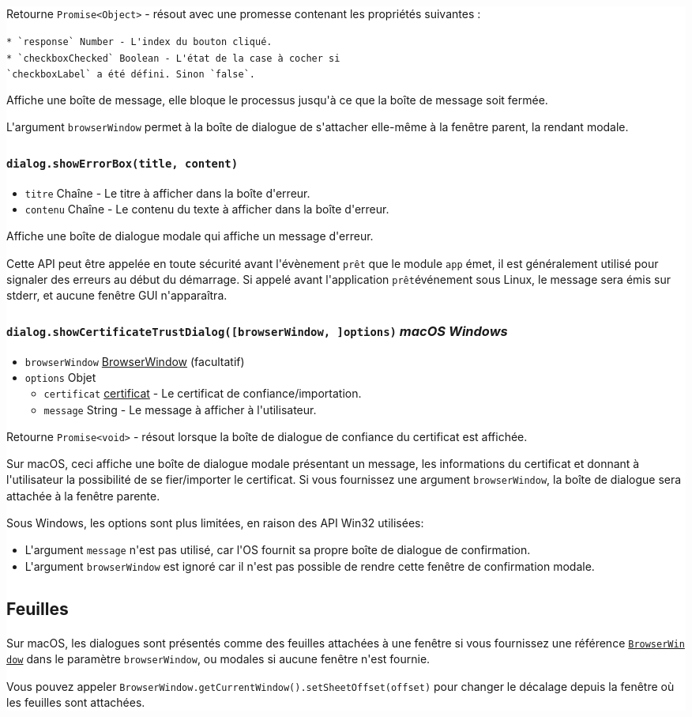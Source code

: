 Retourne `Promise<Object>` - résout avec une promesse contenant les propriétés suivantes :

    * `response` Number - L'index du bouton cliqué.
    * `checkboxChecked` Boolean - L'état de la case à cocher si
    `checkboxLabel` a été défini. Sinon `false`.
    

Affiche une boîte de message, elle bloque le processus jusqu'à ce que la boîte de message soit fermée.

L'argument `browserWindow` permet à la boîte de dialogue de s'attacher elle-même à la fenêtre parent, la rendant modale.

### `dialog.showErrorBox(title, content)`

* `titre` Chaîne - Le titre à afficher dans la boîte d'erreur.
* `contenu` Chaîne - Le contenu du texte à afficher dans la boîte d'erreur.

Affiche une boîte de dialogue modale qui affiche un message d'erreur.

Cette API peut être appelée en toute sécurité avant l'évènement `prêt` que le module `app` émet, il est généralement utilisé pour signaler des erreurs au début du démarrage. Si appelé avant l'application `prêt`événement sous Linux, le message sera émis sur stderr, et aucune fenêtre GUI n'apparaîtra.

### `dialog.showCertificateTrustDialog([browserWindow, ]options)` *macOS* *Windows*

* `browserWindow` [BrowserWindow](browser-window.md) (facultatif)
* `options` Objet 
  * `certificat` [certificat](structures/certificate.md) - Le certificat de confiance/importation.
  * `message` String - Le message à afficher à l'utilisateur.

Retourne `Promise<void>` - résout lorsque la boîte de dialogue de confiance du certificat est affichée.

Sur macOS, ceci affiche une boîte de dialogue modale présentant un message, les informations du certificat et donnant à l'utilisateur la possibilité de se fier/importer le certificat. Si vous fournissez une argument `browserWindow`, la boîte de dialogue sera attachée à la fenêtre parente.

Sous Windows, les options sont plus limitées, en raison des API Win32 utilisées:

* L'argument `message` n'est pas utilisé, car l'OS fournit sa propre boîte de dialogue de confirmation.
* L'argument `browserWindow` est ignoré car il n'est pas possible de rendre cette fenêtre de confirmation modale.

## Feuilles

Sur macOS, les dialogues sont présentés comme des feuilles attachées à une fenêtre si vous fournissez une référence [`BrowserWindow`](browser-window.md) dans le paramètre `browserWindow`, ou modales si aucune fenêtre n'est fournie.

Vous pouvez appeler `BrowserWindow.getCurrentWindow().setSheetOffset(offset)` pour changer le décalage depuis la fenêtre où les feuilles sont attachées.